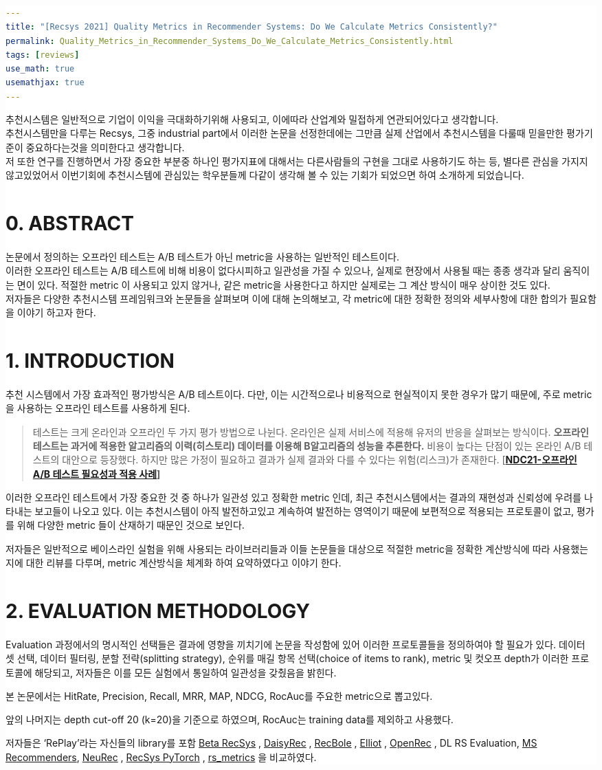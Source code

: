 ```yaml
---
title: "[Recsys 2021] Quality Metrics in Recommender Systems: Do We Calculate Metrics Consistently?"
permalink: Quality_Metrics_in_Recommender_Systems_Do_We_Calculate_Metrics_Consistently.html
tags: [reviews]
use_math: true
usemathjax: true
---
```


추천시스템은 일반적으로 기업이 이익을 극대화하기위해 사용되고, 이에따라 산업계와 밀접하게 연관되어있다고 생각합니다.  
추천시스템만을 다루는 Recsys, 그중 industrial part에서 이러한 논문을 선정한데에는 그만큼 실제 산업에서 추천시스템을 다룰때 믿을만한 평가기준이 중요하다는것을 의미한다고 생각합니다.  
저 또한 연구를 진행하면서 가장 중요한 부분중 하나인 평가지표에 대해서는 다른사람들의 구현을 그대로 사용하기도 하는 등, 별다른 관심을 가지지 않고있었어서 이번기회에 추천시스템에 관심있는 학우분들께 다같이 생각해 볼 수 있는 기회가 되었으면 하여 소개하게 되었습니다.

# 0. ABSTRACT

논문에서 정의하는 오프라인 테스트는 A/B 테스트가 아닌 metric을 사용하는 일반적인 테스트이다.  
이러한 오프라인 테스트는 A/B 테스트에 비해 비용이 없다시피하고 일관성을 가질 수 있으나, 실제로 현장에서 사용될 때는 종종 생각과 달리 움직이는 면이 있다.
적절한 metric 이 사용되고 있지 않거나, 같은 metric을 사용한다고 하지만 실제로는 그 계산 방식이 매우 상이한 것도 있다.  
저자들은 다양한 추천시스템 프레임워크와 논문들을 살펴보며 이에 대해 논의해보고, 각 metric에 대한 정확한 정의와 세부사항에 대한 합의가 필요함을 이야기 하고자 한다.

# 1. INTRODUCTION

추천 시스템에서 가장 효과적인 평가방식은 A/B 테스트이다. 다만, 이는 시간적으로나 비용적으로 현실적이지 못한 경우가 많기 때문에, 주로 metric을 사용하는 오프라인 테스트를 사용하게 된다.

> 테스트는 크게 온라인과 오프라인 두 가지 평가 방법으로 나뉜다. 온라인은 실제 서비스에 적용해 유저의 반응을 살펴보는 방식이다. **오프라인 테스트는 과거에 적용한 알고리즘의 이력(히스토리) 데이터를 이용해 B알고리즘의 성능을 추론한다.** 비용이 높다는 단점이 있는 온라인 A/B 테스트의 대안으로 등장했다. 하지만 많은 가정이 필요하고 결과가 실제 결과와 다를 수 있다는 위험(리스크)가 존재한다.
> [**[NDC21-오프라인 A/B 테스트 필요성과 적용 사례](https://post.naver.com/viewer/postView.nhn?volumeNo=31699325&memberNo=34059480)]**

이러한 오프라인 테스트에서 가장 중요한 것 중 하나가 일관성 있고 정확한 metric 인데, 최근 추천시스템에서는 결과의 재현성과 신뢰성에 우려를 나타내는 보고들이 나오고 있다. 이는 추천시스템이 아직 발전하고있고 계속하여 발전하는 영역이기 때문에 보편적으로 적용되는 프로토콜이 없고, 평가를 위해 다양한 metric 들이 산재하기 때문인 것으로 보인다.

저자들은 일반적으로 베이스라인 실험을 위해 사용되는 라이브러리들과 이들 논문들을 대상으로 적절한 metric을 정확한 계산방식에 따라 사용했는지에 대한 리뷰를 다루며, metric 계산방식을 체계화 하여 요약하였다고 이야기 한다.

# 2. EVALUATION METHODOLOGY

Evaluation 과정에서의 명시적인 선택들은 결과에 영향을 끼치기에 논문을 작성함에 있어 이러한 프로토콜들을 정의하여야 할 필요가 있다.
데이터 셋 선택, 데이터 필터링, 분할 전략(splitting strategy), 순위를 매길 항목 선택(choice of items to rank), metric 및 컷오프 depth가 이러한 프로토콜에 해당되고, 저자들은 이를 모든 실험에서 통일하여 일관성을 갖췄음을 밝힌다.

본 논문에서는 HitRate, Precision, Recall, MRR, MAP, NDCG, RocAuc를 주요한 metric으로 뽑고있다.

앞의 나머지는 depth cut-off 20 (k=20)을 기준으로 하였으며, RocAuc는 training data를 제외하고 사용했다.

저자들은 ‘RePlay’라는 자신들의 library를 포함 [Beta RecSys](https://github.com/beta-team/beta-recsys) , [DaisyRec](https://github.com/AmazingDD/daisyRec) , [RecBole](https://github.com/RUCAIBox/RecBole) , [Elliot](https://github.com/sisinflab/elliot) , [OpenRec](https://github.com/ylongqi/openrec) , DL RS Evaluation, [MS Recommenders](https://github.com/microsoft/recommenders), [NeuRec](https://github.com/wubinzzu/NeuRec) , [RecSys PyTorch](https://github.com/yoongi0428/RecSys_PyTorch) , [rs_metrics](https://github.com/Darel13712/rs_metrics) 을 비교하였다.
